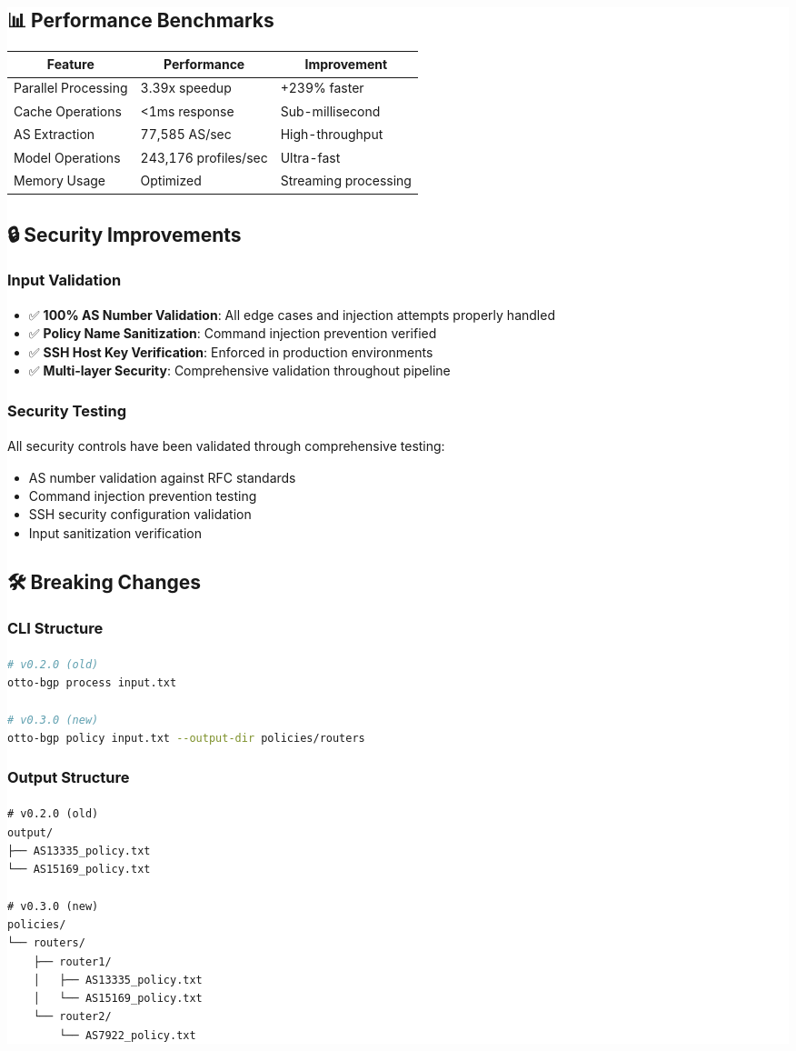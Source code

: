 ## 📊 Performance Benchmarks

| Feature | Performance | Improvement |
|---------|-------------|-------------|
| Parallel Processing | 3.39x speedup | +239% faster |
| Cache Operations | <1ms response | Sub-millisecond |
| AS Extraction | 77,585 AS/sec | High-throughput |
| Model Operations | 243,176 profiles/sec | Ultra-fast |
| Memory Usage | Optimized | Streaming processing |

## 🔒 Security Improvements

### Input Validation
- ✅ **100% AS Number Validation**: All edge cases and injection attempts properly handled
- ✅ **Policy Name Sanitization**: Command injection prevention verified
- ✅ **SSH Host Key Verification**: Enforced in production environments
- ✅ **Multi-layer Security**: Comprehensive validation throughout pipeline

### Security Testing
All security controls have been validated through comprehensive testing:
- AS number validation against RFC standards
- Command injection prevention testing
- SSH security configuration validation
- Input sanitization verification

## 🛠️ Breaking Changes

### CLI Structure
```bash
# v0.2.0 (old)
otto-bgp process input.txt

# v0.3.0 (new)
otto-bgp policy input.txt --output-dir policies/routers
```

### Output Structure
```
# v0.2.0 (old)
output/
├── AS13335_policy.txt
└── AS15169_policy.txt

# v0.3.0 (new)
policies/
└── routers/
    ├── router1/
    │   ├── AS13335_policy.txt
    │   └── AS15169_policy.txt
    └── router2/
        └── AS7922_policy.txt
```
